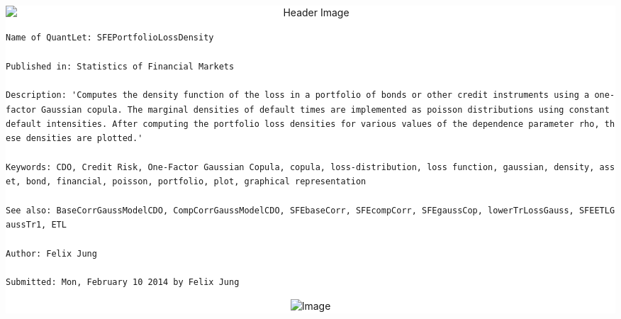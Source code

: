 <div style="margin: 0; padding: 0; text-align: center; border: none;">
<a href="https://quantlet.com" target="_blank" style="text-decoration: none; border: none;">
<img src="https://github.com/StefanGam/test-repo/blob/main/quantlet_design.png?raw=true" alt="Header Image" width="100%" style="margin: 0; padding: 0; display: block; border: none;" />
</a>
</div>

```
Name of QuantLet: SFEPortfolioLossDensity

Published in: Statistics of Financial Markets

Description: 'Computes the density function of the loss in a portfolio of bonds or other credit instruments using a one-factor Gaussian copula. The marginal densities of default times are implemented as poisson distributions using constant default intensities. After computing the portfolio loss densities for various values of the dependence parameter rho, these densities are plotted.'

Keywords: CDO, Credit Risk, One-Factor Gaussian Copula, copula, loss-distribution, loss function, gaussian, density, asset, bond, financial, poisson, portfolio, plot, graphical representation

See also: BaseCorrGaussModelCDO, CompCorrGaussModelCDO, SFEbaseCorr, SFEcompCorr, SFEgaussCop, lowerTrLossGauss, SFEETLGaussTr1, ETL

Author: Felix Jung

Submitted: Mon, February 10 2014 by Felix Jung

```
<div align="center">
<img src="https://raw.githubusercontent.com/QuantLet/SFE/master/QID-2306-SFEPortfolioLossDensity/SFEPortfolioLossDensity-1.png" alt="Image" />
</div>

